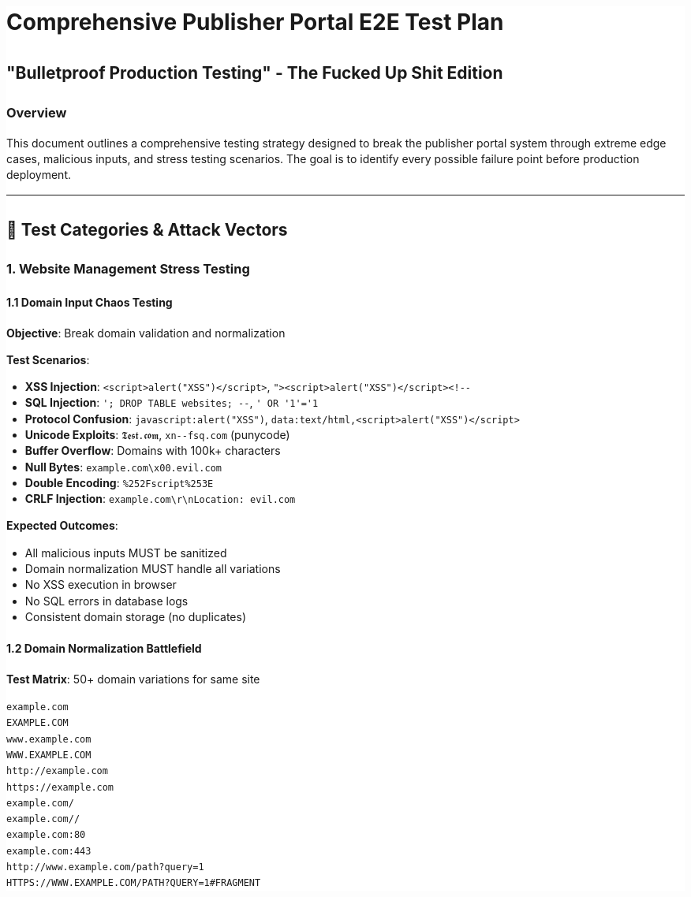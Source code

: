 # Comprehensive Publisher Portal E2E Test Plan
## "Bulletproof Production Testing" - The Fucked Up Shit Edition

### Overview
This document outlines a comprehensive testing strategy designed to break the publisher portal system through extreme edge cases, malicious inputs, and stress testing scenarios. The goal is to identify every possible failure point before production deployment.

---

## 🎯 Test Categories & Attack Vectors

### 1. Website Management Stress Testing

#### 1.1 Domain Input Chaos Testing
**Objective**: Break domain validation and normalization

**Test Scenarios**:
- **XSS Injection**: `<script>alert("XSS")</script>`, `"><script>alert("XSS")</script><!--`
- **SQL Injection**: `'; DROP TABLE websites; --`, `' OR '1'='1`
- **Protocol Confusion**: `javascript:alert("XSS")`, `data:text/html,<script>alert("XSS")</script>`
- **Unicode Exploits**: `𝕿𝖊𝖘𝖙.𝖈𝖔𝖒`, `xn--fsq.com` (punycode)
- **Buffer Overflow**: Domains with 100k+ characters
- **Null Bytes**: `example.com\x00.evil.com`
- **Double Encoding**: `%252Fscript%253E`
- **CRLF Injection**: `example.com\r\nLocation: evil.com`

**Expected Outcomes**:
- All malicious inputs MUST be sanitized
- Domain normalization MUST handle all variations
- No XSS execution in browser
- No SQL errors in database logs
- Consistent domain storage (no duplicates)

#### 1.2 Domain Normalization Battlefield
**Test Matrix**: 50+ domain variations for same site

```
example.com
EXAMPLE.COM
www.example.com
WWW.EXAMPLE.COM
http://example.com
https://example.com
example.com/
example.com//
example.com:80
example.com:443
http://www.example.com/path?query=1
HTTPS://WWW.EXAMPLE.COM/PATH?QUERY=1#FRAGMENT
```
